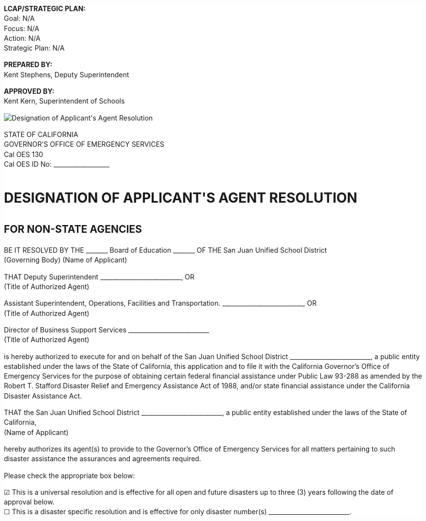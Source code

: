 **LCAP/STRATEGIC PLAN:**  
Goal: N/A  
Focus: N/A  
Action: N/A  
Strategic Plan: N/A  

**PREPARED BY:**  
Kent Stephens, Deputy Superintendent  

**APPROVED BY:**  
Kent Kern, Superintendent of Schools  

![Designation of Applicant's Agent Resolution](https://example.com/image-url)

STATE OF CALIFORNIA  
GOVERNOR’S OFFICE OF EMERGENCY SERVICES  
Cal OES 130  
Cal OES ID No: __________________  

# DESIGNATION OF APPLICANT'S AGENT RESOLUTION  
## FOR NON-STATE AGENCIES  

BE IT RESOLVED BY THE _______ Board of Education _______ OF THE San Juan Unified School District  
(Governing Body) (Name of Applicant)  

THAT Deputy Superintendent __________________________, OR  
(Title of Authorized Agent)  

Assistant Superintendent, Operations, Facilities and Transportation. __________________________, OR  
(Title of Authorized Agent)  

Director of Business Support Services __________________________  
(Title of Authorized Agent)  

is hereby authorized to execute for and on behalf of the San Juan Unified School District __________________________, a public entity established under the laws of the State of California, this application and to file it with the California Governor’s Office of Emergency Services for the purpose of obtaining certain federal financial assistance under Public Law 93-288 as amended by the Robert T. Stafford Disaster Relief and Emergency Assistance Act of 1988, and/or state financial assistance under the California Disaster Assistance Act.  

THAT the San Juan Unified School District __________________________, a public entity established under the laws of the State of California,  
(Name of Applicant)  

hereby authorizes its agent(s) to provide to the Governor’s Office of Emergency Services for all matters pertaining to such disaster assistance the assurances and agreements required.  

Please check the appropriate box below:  

☑ This is a universal resolution and is effective for all open and future disasters up to three (3) years following the date of approval below.  
☐ This is a disaster specific resolution and is effective for only disaster number(s) __________________________.  
